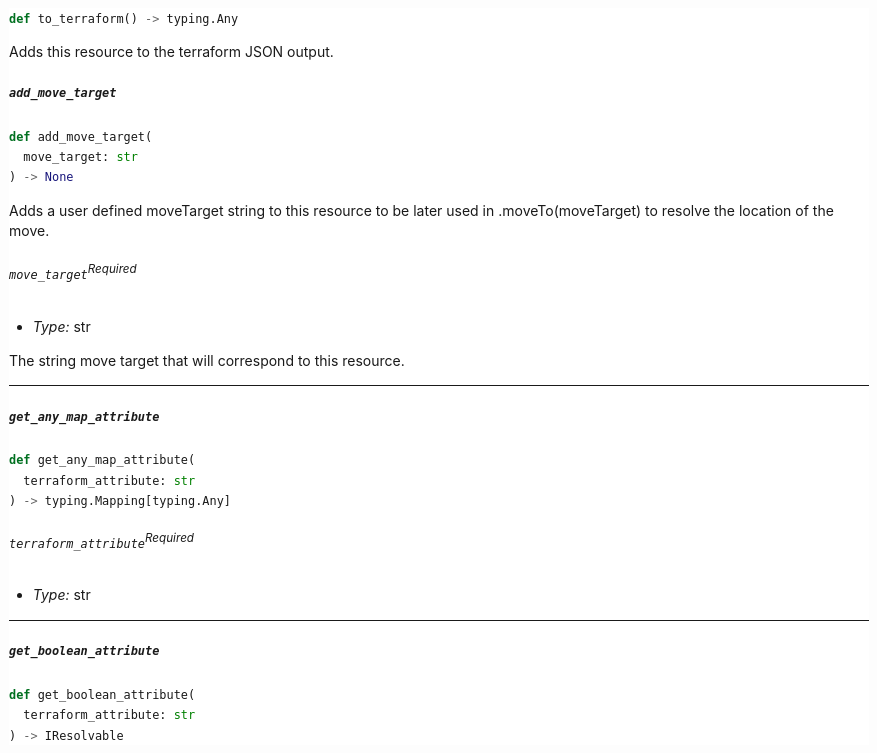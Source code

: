 ```python
def to_terraform() -> typing.Any
```

Adds this resource to the terraform JSON output.

##### `add_move_target` <a name="add_move_target" id="@cdktf/provider-azurerm.hdinsightInteractiveQueryCluster.HdinsightInteractiveQueryCluster.addMoveTarget"></a>

```python
def add_move_target(
  move_target: str
) -> None
```

Adds a user defined moveTarget string to this resource to be later used in .moveTo(moveTarget) to resolve the location of the move.

###### `move_target`<sup>Required</sup> <a name="move_target" id="@cdktf/provider-azurerm.hdinsightInteractiveQueryCluster.HdinsightInteractiveQueryCluster.addMoveTarget.parameter.moveTarget"></a>

- *Type:* str

The string move target that will correspond to this resource.

---

##### `get_any_map_attribute` <a name="get_any_map_attribute" id="@cdktf/provider-azurerm.hdinsightInteractiveQueryCluster.HdinsightInteractiveQueryCluster.getAnyMapAttribute"></a>

```python
def get_any_map_attribute(
  terraform_attribute: str
) -> typing.Mapping[typing.Any]
```

###### `terraform_attribute`<sup>Required</sup> <a name="terraform_attribute" id="@cdktf/provider-azurerm.hdinsightInteractiveQueryCluster.HdinsightInteractiveQueryCluster.getAnyMapAttribute.parameter.terraformAttribute"></a>

- *Type:* str

---

##### `get_boolean_attribute` <a name="get_boolean_attribute" id="@cdktf/provider-azurerm.hdinsightInteractiveQueryCluster.HdinsightInteractiveQueryCluster.getBooleanAttribute"></a>

```python
def get_boolean_attribute(
  terraform_attribute: str
) -> IResolvable
```
